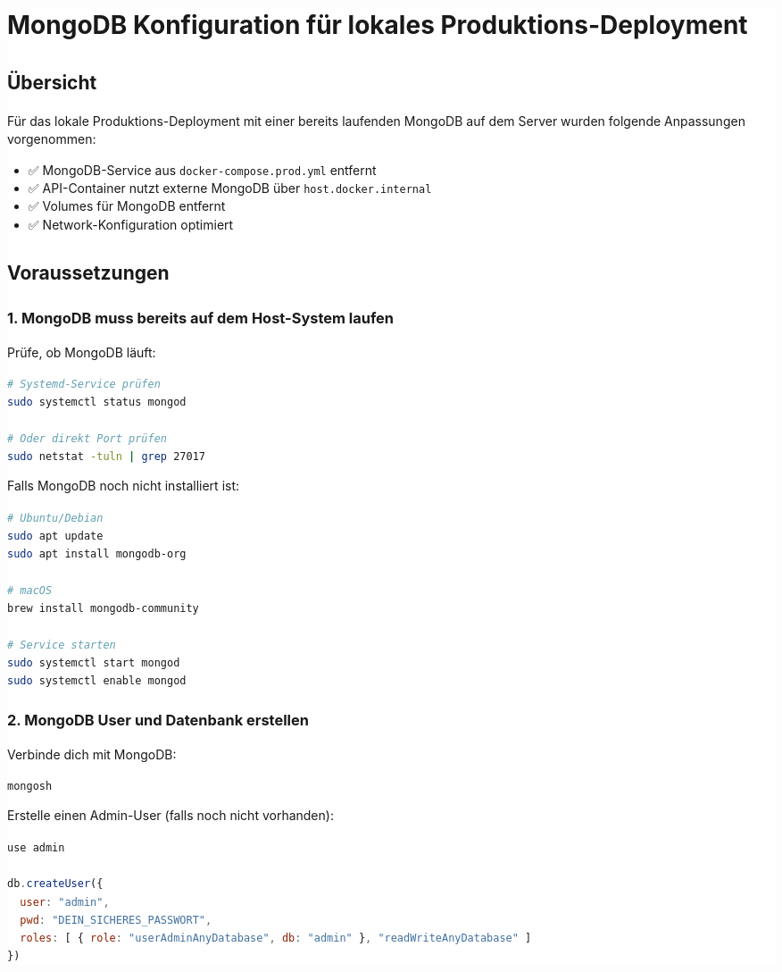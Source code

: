 # MongoDB Konfiguration für lokales Produktions-Deployment

## Übersicht

Für das lokale Produktions-Deployment mit einer bereits laufenden MongoDB auf dem Server wurden folgende Anpassungen vorgenommen:

- ✅ MongoDB-Service aus `docker-compose.prod.yml` entfernt
- ✅ API-Container nutzt externe MongoDB über `host.docker.internal`
- ✅ Volumes für MongoDB entfernt
- ✅ Network-Konfiguration optimiert

## Voraussetzungen

### 1. MongoDB muss bereits auf dem Host-System laufen

Prüfe, ob MongoDB läuft:

```bash
# Systemd-Service prüfen
sudo systemctl status mongod

# Oder direkt Port prüfen
sudo netstat -tuln | grep 27017
```

Falls MongoDB noch nicht installiert ist:

```bash
# Ubuntu/Debian
sudo apt update
sudo apt install mongodb-org

# macOS
brew install mongodb-community

# Service starten
sudo systemctl start mongod
sudo systemctl enable mongod
```

### 2. MongoDB User und Datenbank erstellen

Verbinde dich mit MongoDB:

```bash
mongosh
```

Erstelle einen Admin-User (falls noch nicht vorhanden):

```javascript
use admin

db.createUser({
  user: "admin",
  pwd: "DEIN_SICHERES_PASSWORT",
  roles: [ { role: "userAdminAnyDatabase", db: "admin" }, "readWriteAnyDatabase" ]
})
```
